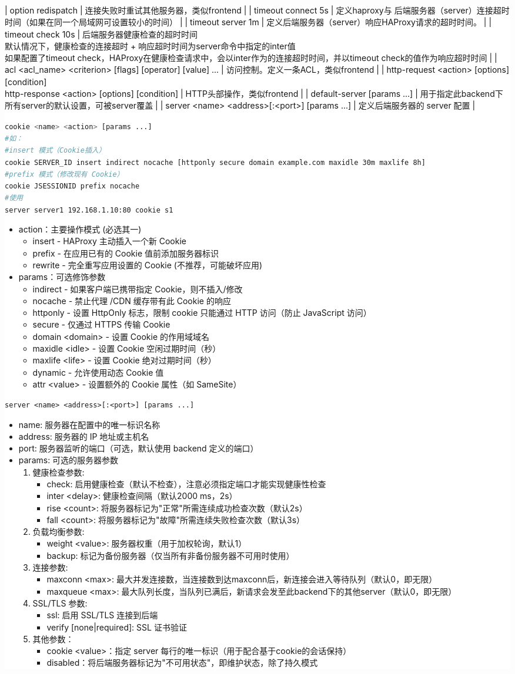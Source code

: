 | option redispatch | 连接失败时重试其他服务器，类似frontend |
| timeout connect 5s | 定义haproxy与 后端服务器（server）连接超时时间（如果在同一个局域网可设置较小的时间） |
| timeout server 1m | 定义后端服务器（server）响应HAProxy请求的超时时间。 |
| timeout check 10s | 后端服务器健康检查的超时时间 </br> 默认情况下，健康检查的连接超时 + 响应超时时间为server命令中指定的inter值 </br> 如果配置了timeout check，HAProxy在健康检查请求中，会以inter作为的连接超时时间，并以timeout check的值作为响应超时时间 |
| acl <acl_name> <criterion\> [flags] [operator] [value] ... | 访问控制。定义一条ACL，类似frontend |
| http-request <action\> [options] [condition] </br> http-response <action\> [options] [condition] | HTTP头部操作，类似frontend |
| default-server [params ...] | 用于指定此backend下所有server的默认设置，可被server覆盖 |
| server <name\> <address\>[:<port\>] [params ...] | 定义后端服务器的 server 配置 |

```sh
cookie <name> <action> [params ...]
#如：
#insert 模式（Cookie插入）
cookie SERVER_ID insert indirect nocache [httponly secure domain example.com maxidle 30m maxlife 8h]
#prefix 模式（修改现有 Cookie）
cookie JSESSIONID prefix nocache
#使用
server server1 192.168.1.10:80 cookie s1
```

- action：主要操作模式 (必选其一)
  - insert - HAProxy 主动插入一个新 Cookie
  - prefix - 在应用已有的 Cookie 值前添加服务器标识
  - rewrite - 完全重写应用设置的 Cookie (不推荐，可能破坏应用)
- params：可选修饰参数
  - indirect - 如果客户端已携带指定 Cookie，则不插入/修改
  - nocache - 禁止代理 /CDN 缓存带有此 Cookie 的响应
  - httponly - 设置 HttpOnly 标志，限制 cookie 只能通过 HTTP 访问（防止 JavaScript 访问）
  - secure - 仅通过 HTTPS 传输 Cookie
  - domain <domain\> - 设置 Cookie 的作用域域名
  - maxidle <idle\> - 设置 Cookie 空闲过期时间（秒）
  - maxlife <life\> - 设置 Cookie 绝对过期时间（秒）
  - dynamic - 允许使用动态 Cookie 值
  - attr <value\> - 设置额外的 Cookie 属性（如 SameSite）

`server <name> <address>[:<port>] [params ...]`

- name: 服务器在配置中的唯一标识名称
- address: 服务器的 IP 地址或主机名
- port: 服务器监听的端口（可选，默认使用 backend 定义的端口）
- params: 可选的服务器参数
  1. 健康检查参数:
        - check: 启用健康检查（默认不检查），注意必须指定端口才能实现健康性检查
        - inter <delay\>: 健康检查间隔（默认2000 ms，2s）
        - rise <count\>: 将服务器标记为"正常"所需连续成功检查次数（默认2s）
        - fall <count\>: 将服务器标记为"故障"所需连续失败检查次数（默认3s）
  2. 负载均衡参数:
        - weight <value\>: 服务器权重（用于加权轮询，默认1）
        - backup: 标记为备份服务器（仅当所有非备份服务器不可用时使用）
  3. 连接参数:
        - maxconn <max\>: 最大并发连接数，当连接数到达maxconn后，新连接会进入等待队列（默认0，即无限）
        - maxqueue <max\>: 最大队列长度，当队列已满后，新请求会发至此backend下的其他server（默认0，即无限）
  4. SSL/TLS 参数:
      - ssl: 启用 SSL/TLS 连接到后端
      - verify [none|required]: SSL 证书验证
  5. 其他参数：
        - cookie <value\>：指定 server 每行的唯一标识（用于配合基于cookie的会话保持）
        - disabled：将后端服务器标记为"不可用状态"，即维护状态，除了持久模式
